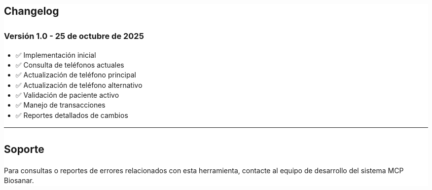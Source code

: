 
## Changelog

### Versión 1.0 - 25 de octubre de 2025
- ✅ Implementación inicial
- ✅ Consulta de teléfonos actuales
- ✅ Actualización de teléfono principal
- ✅ Actualización de teléfono alternativo
- ✅ Validación de paciente activo
- ✅ Manejo de transacciones
- ✅ Reportes detallados de cambios

---

## Soporte

Para consultas o reportes de errores relacionados con esta herramienta, contacte al equipo de desarrollo del sistema MCP Biosanar.
